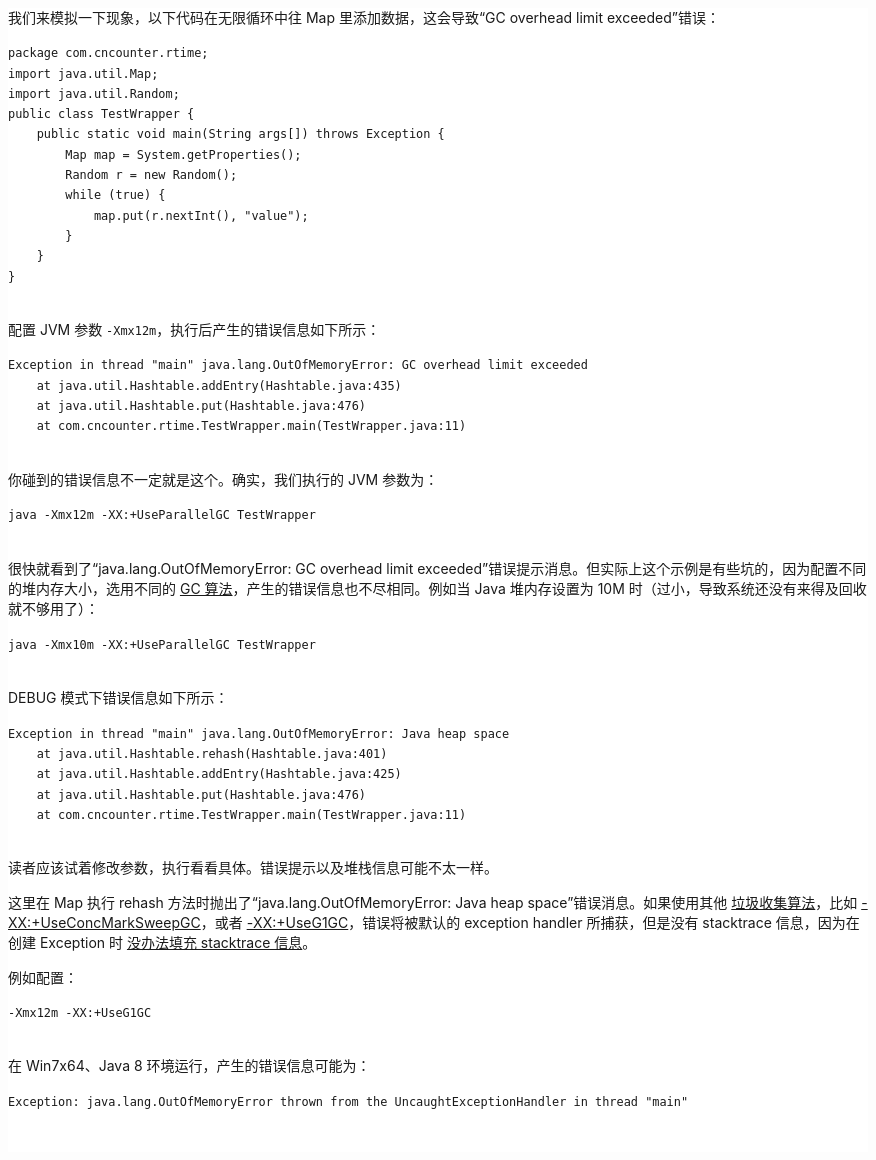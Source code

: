 <p>我们来模拟一下现象，以下代码在无限循环中往 Map 里添加数据，这会导致“GC overhead limit exceeded”错误：</p>
<pre><code class="language-java">package com.cncounter.rtime;
import java.util.Map;
import java.util.Random;
public class TestWrapper {
    public static void main(String args[]) throws Exception {
        Map map = System.getProperties();
        Random r = new Random();
        while (true) {
            map.put(r.nextInt(), &quot;value&quot;);
        }
    }
}

</code></pre>
<p>配置 JVM 参数 <code>-Xmx12m</code>，执行后产生的错误信息如下所示：</p>
<pre><code class="language-java">Exception in thread &quot;main&quot; java.lang.OutOfMemoryError: GC overhead limit exceeded
    at java.util.Hashtable.addEntry(Hashtable.java:435)
    at java.util.Hashtable.put(Hashtable.java:476)
    at com.cncounter.rtime.TestWrapper.main(TestWrapper.java:11)

</code></pre>
<p>你碰到的错误信息不一定就是这个。确实，我们执行的 JVM 参数为：</p>
<pre><code>java -Xmx12m -XX:+UseParallelGC TestWrapper

</code></pre>
<p>很快就看到了“java.lang.OutOfMemoryError: GC overhead limit exceeded”错误提示消息。但实际上这个示例是有些坑的，因为配置不同的堆内存大小，选用不同的 <a href="http://blog.csdn.net/renfufei/article/details/54885190">GC 算法</a>，产生的错误信息也不尽相同。例如当 Java 堆内存设置为 10M 时（过小，导致系统还没有来得及回收就不够用了）：</p>
<pre><code>java -Xmx10m -XX:+UseParallelGC TestWrapper

</code></pre>
<p>DEBUG 模式下错误信息如下所示：</p>
<pre><code class="language-java">Exception in thread &quot;main&quot; java.lang.OutOfMemoryError: Java heap space
    at java.util.Hashtable.rehash(Hashtable.java:401)
    at java.util.Hashtable.addEntry(Hashtable.java:425)
    at java.util.Hashtable.put(Hashtable.java:476)
    at com.cncounter.rtime.TestWrapper.main(TestWrapper.java:11)

</code></pre>
<p>读者应该试着修改参数，执行看看具体。错误提示以及堆栈信息可能不太一样。</p>
<p>这里在 Map 执行 rehash 方法时抛出了“java.lang.OutOfMemoryError: Java heap space”错误消息。如果使用其他 <a href="http://blog.csdn.net/renfufei/article/details/54885190">垃圾收集算法</a>，比如 <a href="http://blog.csdn.net/renfufei/article/details/54885190#t6">-XX:+UseConcMarkSweepGC</a>，或者 <a href="http://blog.csdn.net/renfufei/article/details/54885190#t9">-XX:+UseG1GC</a>，错误将被默认的 exception handler 所捕获，但是没有 stacktrace 信息，因为在创建 Exception 时 <a href="https://plumbr.eu/blog/how-not-to-create-a-permgen-leak">没办法填充 stacktrace 信息</a>。</p>
<p>例如配置：</p>
<pre><code>-Xmx12m -XX:+UseG1GC

</code></pre>
<p>在 Win7x64、Java 8 环境运行，产生的错误信息可能为：</p>
<pre><code class="language-java">Exception: java.lang.OutOfMemoryError thrown from the UncaughtExceptionHandler in thread &quot;main&quot;
